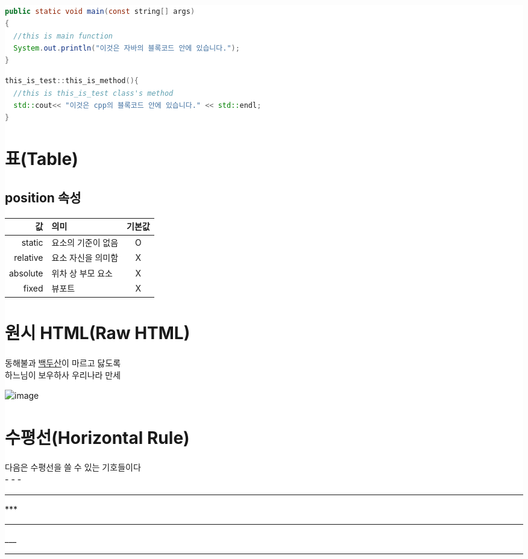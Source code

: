 ```java
public static void main(const string[] args)
{
  //this is main function
  System.out.println("이것은 자바의 블록코드 안에 있습니다.");
}
```

```cpp
this_is_test::this_is_method(){
  //this is this_is_test class's method
  std::cout<< "이것은 cpp의 블록코드 안에 있습니다." << std::endl;
}
```

# 표(Table)
## position 속성
값 | 의미 | 기본값
--:|:--|:--:
static | 요소의 기준이 없음 | O
relative | 요소 자신을 의미함 | X
absolute | 위차 상 부모 요소 | X
fixed | 뷰포트 | X

# 원시 HTML(Raw HTML)

동해불과 <span style="text-decoration: underline;">백두산</span>이 마르고 닳도록 <br/>
하느님이 보우하사 우리나라 만세

<img width="1000px" src="https://encrypted-tbn0.gstatic.com/images?q=tbn:ANd9GcRRe5xJrGwCVXglXv9U0mxjA0ROxWeZlgQhyQ&usqp=CAU" alt="image"/><br/>

# 수평선(Horizontal Rule)

다음은 수평선을 쓸 수 있는 기호들이다<br/>
\- - -  
- - -
\***
***  
\___
___


